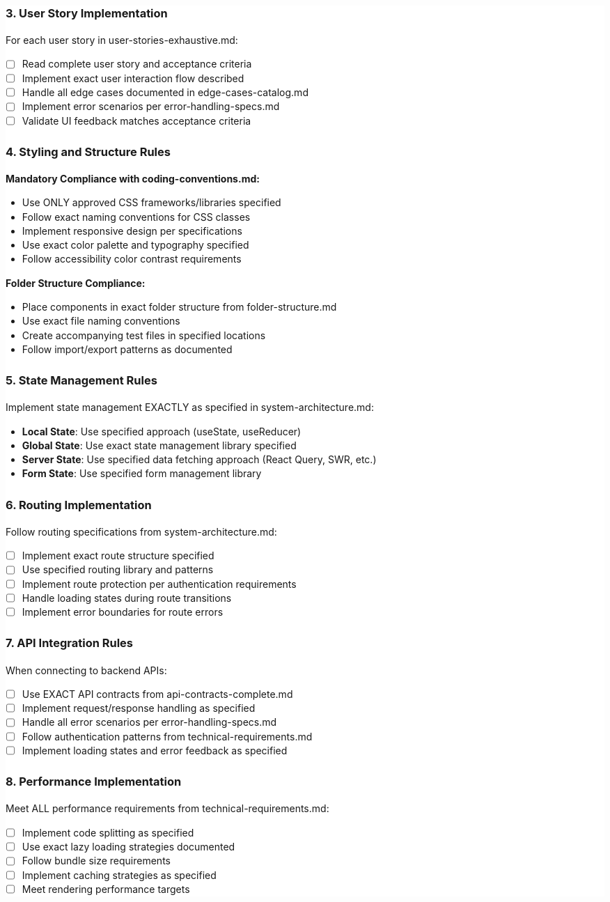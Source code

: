 ### 3. User Story Implementation
For each user story in user-stories-exhaustive.md:
- [ ] Read complete user story and acceptance criteria
- [ ] Implement exact user interaction flow described
- [ ] Handle all edge cases documented in edge-cases-catalog.md
- [ ] Implement error scenarios per error-handling-specs.md
- [ ] Validate UI feedback matches acceptance criteria

### 4. Styling and Structure Rules
**Mandatory Compliance with coding-conventions.md:**
- Use ONLY approved CSS frameworks/libraries specified
- Follow exact naming conventions for CSS classes
- Implement responsive design per specifications
- Use exact color palette and typography specified
- Follow accessibility color contrast requirements

**Folder Structure Compliance:**
- Place components in exact folder structure from folder-structure.md
- Use exact file naming conventions
- Create accompanying test files in specified locations
- Follow import/export patterns as documented

### 5. State Management Rules
Implement state management EXACTLY as specified in system-architecture.md:
- **Local State**: Use specified approach (useState, useReducer)
- **Global State**: Use exact state management library specified
- **Server State**: Use specified data fetching approach (React Query, SWR, etc.)
- **Form State**: Use specified form management library

### 6. Routing Implementation
Follow routing specifications from system-architecture.md:
- [ ] Implement exact route structure specified
- [ ] Use specified routing library and patterns
- [ ] Implement route protection per authentication requirements
- [ ] Handle loading states during route transitions
- [ ] Implement error boundaries for route errors

### 7. API Integration Rules
When connecting to backend APIs:
- [ ] Use EXACT API contracts from api-contracts-complete.md  
- [ ] Implement request/response handling as specified
- [ ] Handle all error scenarios per error-handling-specs.md
- [ ] Follow authentication patterns from technical-requirements.md
- [ ] Implement loading states and error feedback as specified

### 8. Performance Implementation
Meet ALL performance requirements from technical-requirements.md:
- [ ] Implement code splitting as specified
- [ ] Use exact lazy loading strategies documented
- [ ] Follow bundle size requirements
- [ ] Implement caching strategies as specified
- [ ] Meet rendering performance targets
